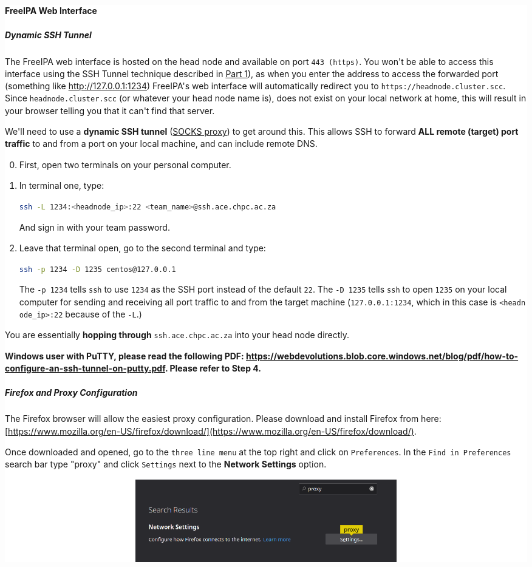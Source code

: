 #### FreeIPA Web Interface

##### Dynamic SSH Tunnel

The FreeIPA web interface is hosted on the head node and available on port `443 (https)`. You won't be able to access this interface using the SSH Tunnel technique described in [Part 1](#part-1---remote-web-service-access)), as when you enter the address to access the forwarded port (something like http://127.0.0.1:1234) FreeIPA's web interface will automatically redirect you to `https://headnode.cluster.scc`. Since `headnode.cluster.scc` (or whatever your head node name is), does not exist on your local network at home, this will result in your browser telling you that it can't find that server.

We'll need to use a **dynamic SSH tunnel** ([SOCKS proxy](https://en.wikipedia.org/wiki/SOCKS)) to get around this. This allows SSH to forward **ALL remote (target) port traffic** to and from a port on your local machine, and can include remote DNS.

0. First, open two terminals on your personal computer.

1. In terminal one, type:

    ```bash
    ssh -L 1234:<headnode_ip>:22 <team_name>@ssh.ace.chpc.ac.za
    ```

    And sign in with your team password.

2. Leave that terminal open, go to the second terminal and type:

    ```bash
    ssh -p 1234 -D 1235 centos@127.0.0.1
    ```

    The `-p 1234` tells `ssh` to use `1234` as the SSH port instead of the default `22`.
    The `-D 1235` tells `ssh` to open `1235` on your local computer for sending and receiving all port traffic to and from the target machine (`127.0.0.1:1234`, which in this case is `<headnode_ip>:22` because of the `-L`.)

You are essentially **hopping through** `ssh.ace.chpc.ac.za` into your head node directly.

**Windows user with PuTTY, please read the following PDF: https://webdevolutions.blob.core.windows.net/blog/pdf/how-to-configure-an-ssh-tunnel-on-putty.pdf. Please refer to Step 4.**

##### Firefox and Proxy Configuration

The Firefox browser will allow the easiest proxy configuration. Please download and install Firefox from here: [https://www.mozilla.org/en-US/firefox/download/](https://www.mozilla.org/en-US/firefox/download/).

Once downloaded and opened, go to the `three line menu` at the top right and click on `Preferences`. In the `Find in Preferences` search bar type "proxy" and click `Settings` next to the **Network Settings** option.

<span id="fig1" class="img_container center" style="font-size:8px;margin-bottom:0px; display: block;">
    <img alt="webserver" src="./resources/firefox_proxy_option.png" style="display:block; margin-left: auto; margin-right: auto; width: 50%;" title="caption" />
    <span class="img_caption" style="display: block; text-align: center; margin-left: auto;